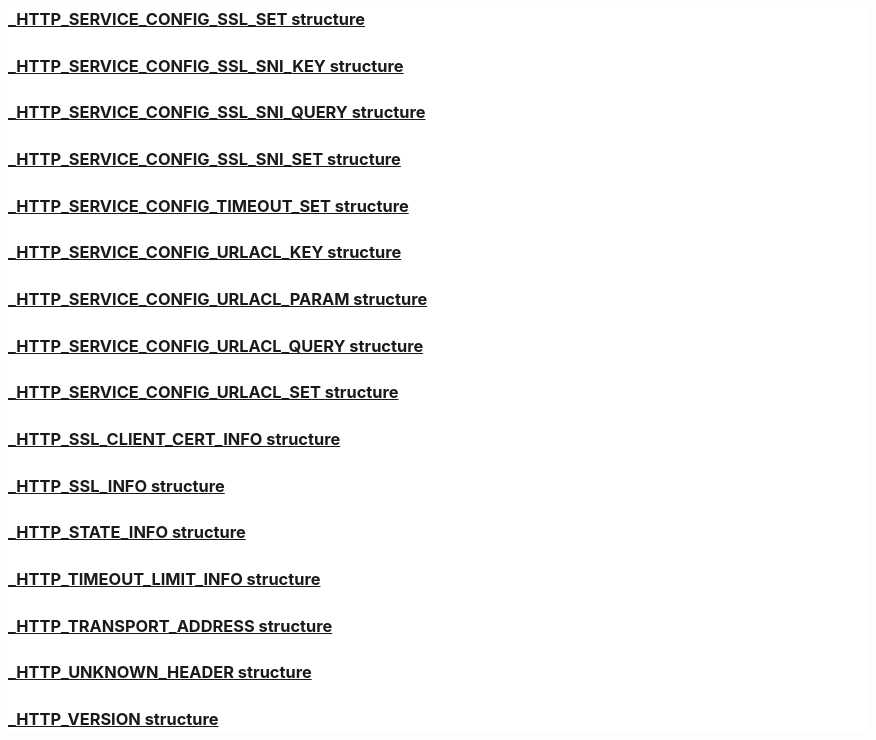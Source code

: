 ### [_HTTP_SERVICE_CONFIG_SSL_SET structure](../http/ns-http-_http_service_config_ssl_set.md)
### [_HTTP_SERVICE_CONFIG_SSL_SNI_KEY structure](../http/ns-http-_http_service_config_ssl_sni_key.md)
### [_HTTP_SERVICE_CONFIG_SSL_SNI_QUERY structure](../http/ns-http-_http_service_config_ssl_sni_query.md)
### [_HTTP_SERVICE_CONFIG_SSL_SNI_SET structure](../http/ns-http-_http_service_config_ssl_sni_set.md)
### [_HTTP_SERVICE_CONFIG_TIMEOUT_SET structure](../http/ns-http-_http_service_config_timeout_set.md)
### [_HTTP_SERVICE_CONFIG_URLACL_KEY structure](../http/ns-http-_http_service_config_urlacl_key.md)
### [_HTTP_SERVICE_CONFIG_URLACL_PARAM structure](../http/ns-http-_http_service_config_urlacl_param.md)
### [_HTTP_SERVICE_CONFIG_URLACL_QUERY structure](../http/ns-http-_http_service_config_urlacl_query.md)
### [_HTTP_SERVICE_CONFIG_URLACL_SET structure](../http/ns-http-_http_service_config_urlacl_set.md)
### [_HTTP_SSL_CLIENT_CERT_INFO structure](../http/ns-http-_http_ssl_client_cert_info.md)
### [_HTTP_SSL_INFO structure](../http/ns-http-_http_ssl_info.md)
### [_HTTP_STATE_INFO structure](../http/ns-http-_http_state_info.md)
### [_HTTP_TIMEOUT_LIMIT_INFO structure](../http/ns-http-_http_timeout_limit_info.md)
### [_HTTP_TRANSPORT_ADDRESS structure](../http/ns-http-_http_transport_address.md)
### [_HTTP_UNKNOWN_HEADER structure](../http/ns-http-_http_unknown_header.md)
### [_HTTP_VERSION structure](../http/ns-http-_http_version.md)
